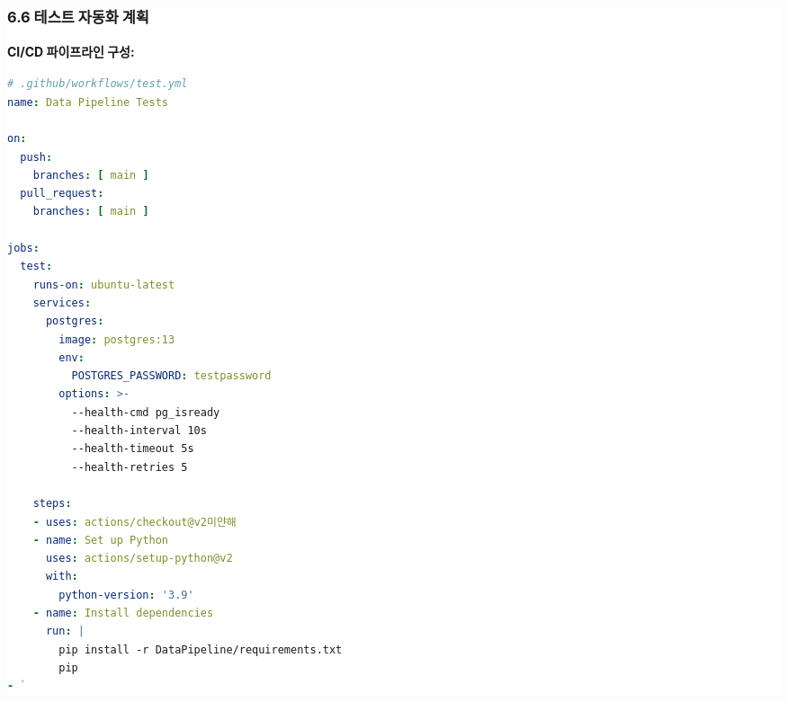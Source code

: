 ### 6.6 테스트 자동화 계획

**CI/CD 파이프라인 구성:**
```yaml
# .github/workflows/test.yml
name: Data Pipeline Tests

on:
  push:
    branches: [ main ]
  pull_request:
    branches: [ main ]

jobs:
  test:
    runs-on: ubuntu-latest
    services:
      postgres:
        image: postgres:13
        env:
          POSTGRES_PASSWORD: testpassword
        options: >-
          --health-cmd pg_isready
          --health-interval 10s
          --health-timeout 5s
          --health-retries 5

    steps:
    - uses: actions/checkout@v2미얀해 
    - name: Set up Python
      uses: actions/setup-python@v2
      with:
        python-version: '3.9'
    - name: Install dependencies
      run: |
        pip install -r DataPipeline/requirements.txt
        pip
- `
